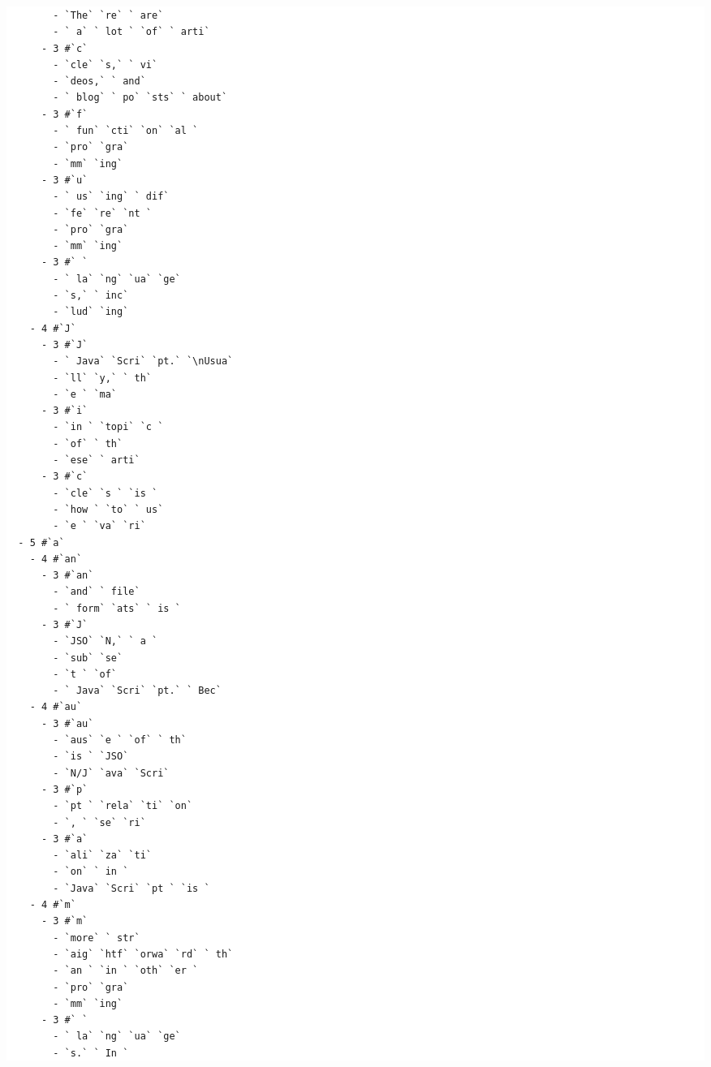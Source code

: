             - `The` `re` ` are`
            - ` a` ` lot ` `of` ` arti`
          - 3 #`c`
            - `cle` `s,` ` vi`
            - `deos,` ` and`
            - ` blog` ` po` `sts` ` about`
          - 3 #`f`
            - ` fun` `cti` `on` `al `
            - `pro` `gra`
            - `mm` `ing`
          - 3 #`u`
            - ` us` `ing` ` dif`
            - `fe` `re` `nt `
            - `pro` `gra`
            - `mm` `ing`
          - 3 #` `
            - ` la` `ng` `ua` `ge`
            - `s,` ` inc`
            - `lud` `ing`
        - 4 #`J`
          - 3 #`J`
            - ` Java` `Scri` `pt.` `\nUsua`
            - `ll` `y,` ` th`
            - `e ` `ma`
          - 3 #`i`
            - `in ` `topi` `c `
            - `of` ` th`
            - `ese` ` arti`
          - 3 #`c`
            - `cle` `s ` `is `
            - `how ` `to` ` us`
            - `e ` `va` `ri`
      - 5 #`a`
        - 4 #`an`
          - 3 #`an`
            - `and` ` file`
            - ` form` `ats` ` is `
          - 3 #`J`
            - `JSO` `N,` ` a `
            - `sub` `se`
            - `t ` `of`
            - ` Java` `Scri` `pt.` ` Bec`
        - 4 #`au`
          - 3 #`au`
            - `aus` `e ` `of` ` th`
            - `is ` `JSO`
            - `N/J` `ava` `Scri`
          - 3 #`p`
            - `pt ` `rela` `ti` `on`
            - `, ` `se` `ri`
          - 3 #`a`
            - `ali` `za` `ti`
            - `on` ` in `
            - `Java` `Scri` `pt ` `is `
        - 4 #`m`
          - 3 #`m`
            - `more` ` str`
            - `aig` `htf` `orwa` `rd` ` th`
            - `an ` `in ` `oth` `er `
            - `pro` `gra`
            - `mm` `ing`
          - 3 #` `
            - ` la` `ng` `ua` `ge`
            - `s.` ` In `